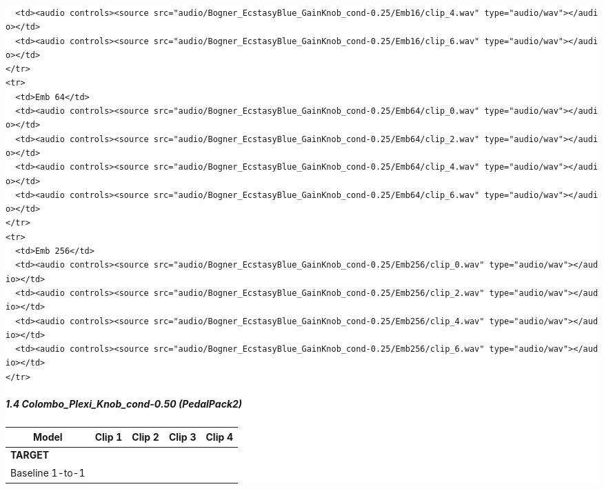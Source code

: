       <td><audio controls><source src="audio/Bogner_EcstasyBlue_GainKnob_cond-0.25/Emb16/clip_4.wav" type="audio/wav"></audio></td>
      <td><audio controls><source src="audio/Bogner_EcstasyBlue_GainKnob_cond-0.25/Emb16/clip_6.wav" type="audio/wav"></audio></td>
    </tr>
    <tr>
      <td>Emb 64</td>
      <td><audio controls><source src="audio/Bogner_EcstasyBlue_GainKnob_cond-0.25/Emb64/clip_0.wav" type="audio/wav"></audio></td>
      <td><audio controls><source src="audio/Bogner_EcstasyBlue_GainKnob_cond-0.25/Emb64/clip_2.wav" type="audio/wav"></audio></td>
      <td><audio controls><source src="audio/Bogner_EcstasyBlue_GainKnob_cond-0.25/Emb64/clip_4.wav" type="audio/wav"></audio></td>
      <td><audio controls><source src="audio/Bogner_EcstasyBlue_GainKnob_cond-0.25/Emb64/clip_6.wav" type="audio/wav"></audio></td>
    </tr>
    <tr>
      <td>Emb 256</td>
      <td><audio controls><source src="audio/Bogner_EcstasyBlue_GainKnob_cond-0.25/Emb256/clip_0.wav" type="audio/wav"></audio></td>
      <td><audio controls><source src="audio/Bogner_EcstasyBlue_GainKnob_cond-0.25/Emb256/clip_2.wav" type="audio/wav"></audio></td>
      <td><audio controls><source src="audio/Bogner_EcstasyBlue_GainKnob_cond-0.25/Emb256/clip_4.wav" type="audio/wav"></audio></td>
      <td><audio controls><source src="audio/Bogner_EcstasyBlue_GainKnob_cond-0.25/Emb256/clip_6.wav" type="audio/wav"></audio></td>
    </tr>
  </tbody>
</table>
</div>

##### 1.4 Colombo_Plexi_Knob_cond-0.50 (PedalPack2)
<div class="table-container">
<table>
  <thead>
    <tr>
      <th colspan="1"> Model </th>
      <th>Clip 1</th>
      <th>Clip 2</th>
      <th>Clip 3</th>
      <th>Clip 4</th>
    </tr>
  </thead>
  <tbody>
    <tr>
      <td colspan="1" style=" font-weight: bold">TARGET </td>
      <td><audio controls><source src="audio/Colombo_Plexi_Knob_cond-0.50/target/clip_0.wav" type="audio/wav"></audio></td>
      <td><audio controls><source src="audio/Colombo_Plexi_Knob_cond-0.50/target/clip_2.wav" type="audio/wav"></audio></td>
      <td><audio controls><source src="audio/Colombo_Plexi_Knob_cond-0.50/target/clip_4.wav" type="audio/wav"></audio></td>
      <td><audio controls><source src="audio/Colombo_Plexi_Knob_cond-0.50/target/clip_6.wav" type="audio/wav"></audio></td>
    </tr>
    <tr>
      <td>Baseline 1-to-1</td>
      <td><audio controls><source src="audio/Colombo_Plexi_Knob_cond-0.50/base/clip_0.wav" type="audio/wav"></audio></td>
      <td><audio controls><source src="audio/Colombo_Plexi_Knob_cond-0.50/base/clip_2.wav" type="audio/wav"></audio></td>
      <td><audio controls><source src="audio/Colombo_Plexi_Knob_cond-0.50/base/clip_4.wav" type="audio/wav"></audio></td>
